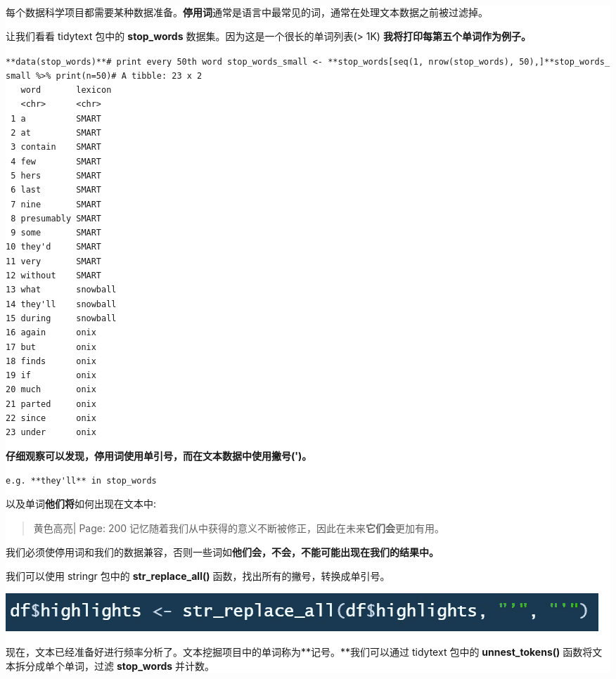 每个数据科学项目都需要某种数据准备。**停用词**通常是语言中最常见的词，通常在处理文本数据之前被过滤掉。

让我们看看 tidytext 包中的 **stop_words** 数据集。因为这是一个很长的单词列表(> 1K) **我将打印每第五个单词作为例子。**

```
**data(stop_words)**# print every 50th word stop_words_small <- **stop_words[seq(1, nrow(stop_words), 50),]**stop_words_small %>% print(n=50)# A tibble: 23 x 2
   word       lexicon 
   <chr>      <chr>   
 1 a          SMART   
 2 at         SMART   
 3 contain    SMART   
 4 few        SMART   
 5 hers       SMART   
 6 last       SMART   
 7 nine       SMART   
 8 presumably SMART   
 9 some       SMART   
10 they'd     SMART   
11 very       SMART   
12 without    SMART   
13 what       snowball
14 they'll    snowball
15 during     snowball
16 again      onix    
17 but        onix    
18 finds      onix    
19 if         onix    
20 much       onix    
21 parted     onix    
22 since      onix    
23 under      onix
```

**仔细观察可以发现，停用词使用单引号，而在文本数据中使用撇号(')。**

```
e.g. **they'll** in stop_words
```

以及单词**他们将**如何出现在文本中:

> 黄色高亮| Page: 200
> 记忆随着我们从中获得的意义不断被修正，因此在未来**它们会**更加有用。

我们必须使停用词和我们的数据兼容，否则一些词如**他们会，不会，不能可能出现在我们的结果中。**

我们可以使用 stringr 包中的 **str_replace_all()** 函数，找出所有的撇号，转换成单引号。

![](img/0ee70253d22ff3002fb1c1c2c3bf7b49.png)

现在，文本已经准备好进行频率分析了。文本挖掘项目中的单词称为**记号。**我们可以通过 tidytext 包中的 **unnest_tokens()** 函数将文本拆分成单个单词，过滤 **stop_words** 并计数。
